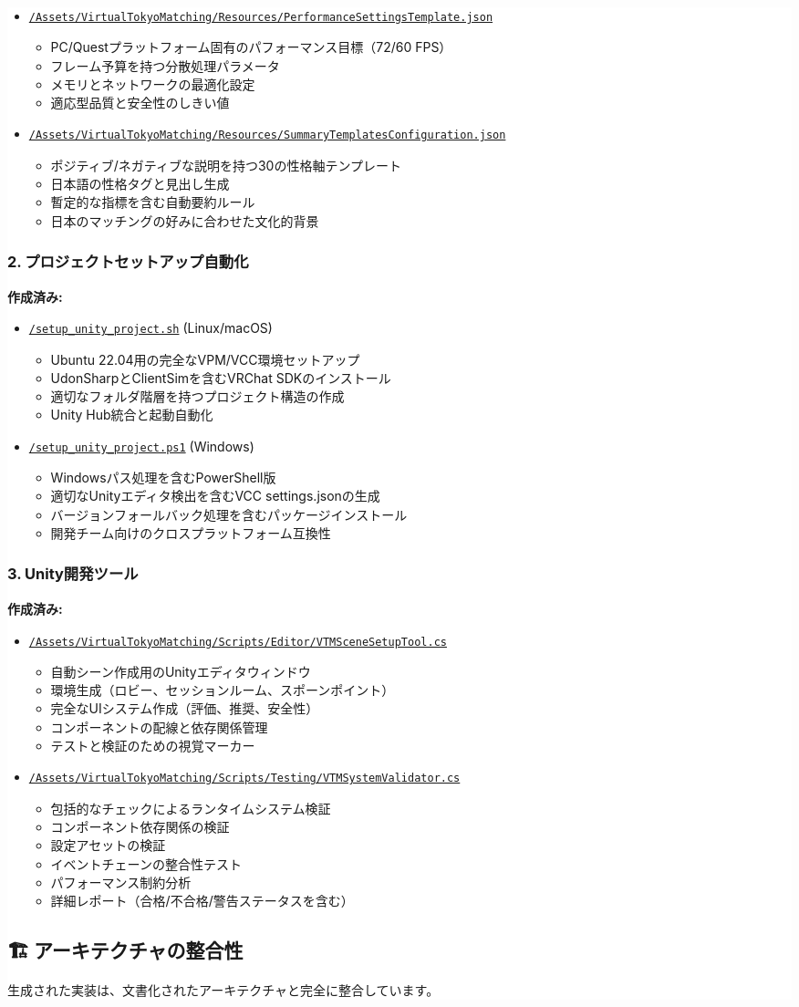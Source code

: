 - [`/Assets/VirtualTokyoMatching/Resources/PerformanceSettingsTemplate.json`](/Assets/VirtualTokyoMatching/Resources/PerformanceSettingsTemplate.json)
  - PC/Questプラットフォーム固有のパフォーマンス目標（72/60 FPS）
  - フレーム予算を持つ分散処理パラメータ
  - メモリとネットワークの最適化設定
  - 適応型品質と安全性のしきい値

- [`/Assets/VirtualTokyoMatching/Resources/SummaryTemplatesConfiguration.json`](/Assets/VirtualTokyoMatching/Resources/SummaryTemplatesConfiguration.json)
  - ポジティブ/ネガティブな説明を持つ30の性格軸テンプレート
  - 日本語の性格タグと見出し生成
  - 暫定的な指標を含む自動要約ルール
  - 日本のマッチングの好みに合わせた文化的背景

### 2. プロジェクトセットアップ自動化

**作成済み:**
- [`/setup_unity_project.sh`](/setup_unity_project.sh) (Linux/macOS)
  - Ubuntu 22.04用の完全なVPM/VCC環境セットアップ
  - UdonSharpとClientSimを含むVRChat SDKのインストール
  - 適切なフォルダ階層を持つプロジェクト構造の作成
  - Unity Hub統合と起動自動化

- [`/setup_unity_project.ps1`](/Assets/VirtualTokyoMatching/Scripts/Editor/VTMSceneSetupTool.cs) (Windows)
  - Windowsパス処理を含むPowerShell版
  - 適切なUnityエディタ検出を含むVCC settings.jsonの生成
  - バージョンフォールバック処理を含むパッケージインストール
  - 開発チーム向けのクロスプラットフォーム互換性

### 3. Unity開発ツール

**作成済み:**
- [`/Assets/VirtualTokyoMatching/Scripts/Editor/VTMSceneSetupTool.cs`](/Assets/VirtualTokyoMatching/Scripts/Editor/VTMSceneSetupTool.cs)
  - 自動シーン作成用のUnityエディタウィンドウ
  - 環境生成（ロビー、セッションルーム、スポーンポイント）
  - 完全なUIシステム作成（評価、推奨、安全性）
  - コンポーネントの配線と依存関係管理
  - テストと検証のための視覚マーカー

- [`/Assets/VirtualTokyoMatching/Scripts/Testing/VTMSystemValidator.cs`](/Assets/VirtualTokyoMatching/Scripts/Testing/VTMSystemValidator.cs)
  - 包括的なチェックによるランタイムシステム検証
  - コンポーネント依存関係の検証
  - 設定アセットの検証
  - イベントチェーンの整合性テスト
  - パフォーマンス制約分析
  - 詳細レポート（合格/不合格/警告ステータスを含む）

## 🏗️ アーキテクチャの整合性

生成された実装は、文書化されたアーキテクチャと完全に整合しています。
